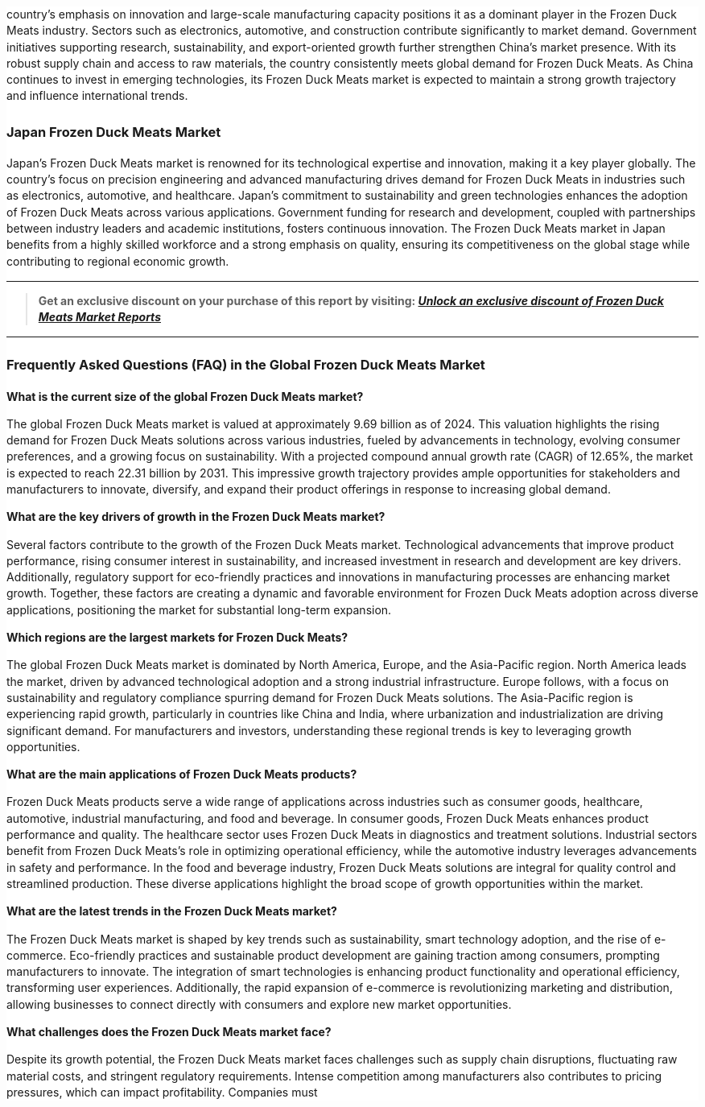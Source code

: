 country&rsquo;s emphasis on innovation and large-scale manufacturing capacity positions it as a dominant player in the Frozen Duck Meats industry. Sectors such as electronics, automotive, and construction contribute significantly to market demand. Government initiatives supporting research, sustainability, and export-oriented growth further strengthen China&rsquo;s market presence. With its robust supply chain and access to raw materials, the country consistently meets global demand for Frozen Duck Meats. As China continues to invest in emerging technologies, its Frozen Duck Meats market is expected to maintain a strong growth trajectory and influence international trends.</p><h3>Japan Frozen Duck Meats Market</h3><p>Japan&rsquo;s Frozen Duck Meats market is renowned for its technological expertise and innovation, making it a key player globally. The country&rsquo;s focus on precision engineering and advanced manufacturing drives demand for Frozen Duck Meats in industries such as electronics, automotive, and healthcare. Japan&rsquo;s commitment to sustainability and green technologies enhances the adoption of Frozen Duck Meats across various applications. Government funding for research and development, coupled with partnerships between industry leaders and academic institutions, fosters continuous innovation. The Frozen Duck Meats market in Japan benefits from a highly skilled workforce and a strong emphasis on quality, ensuring its competitiveness on the global stage while contributing to regional economic growth.</p><hr /><blockquote><p><strong>Get an exclusive discount on your purchase of this report by visiting: <em><a href="://marketresearchpulse.com/ask-for-discount/135313?utm_source=Github&amp;utm_medium=0110">Unlock an exclusive discount of Frozen Duck Meats Market Reports</a></em>&nbsp;</strong></p></blockquote><hr /><h3>Frequently Asked Questions (FAQ) in the Global Frozen Duck Meats Market</h3><p><strong>What is the current size of the global Frozen Duck Meats market?</strong></p><p>The global Frozen Duck Meats market is valued at approximately 9.69 billion as of 2024. This valuation highlights the rising demand for Frozen Duck Meats solutions across various industries, fueled by advancements in technology, evolving consumer preferences, and a growing focus on sustainability. With a projected compound annual growth rate (CAGR) of 12.65%, the market is expected to reach 22.31 billion by 2031. This impressive growth trajectory provides ample opportunities for stakeholders and manufacturers to innovate, diversify, and expand their product offerings in response to increasing global demand.</p><p><strong>What are the key drivers of growth in the Frozen Duck Meats market?</strong></p><p>Several factors contribute to the growth of the Frozen Duck Meats market. Technological advancements that improve product performance, rising consumer interest in sustainability, and increased investment in research and development are key drivers. Additionally, regulatory support for eco-friendly practices and innovations in manufacturing processes are enhancing market growth. Together, these factors are creating a dynamic and favorable environment for Frozen Duck Meats adoption across diverse applications, positioning the market for substantial long-term expansion.</p><p><strong>Which regions are the largest markets for Frozen Duck Meats?</strong></p><p>The global Frozen Duck Meats market is dominated by North America, Europe, and the Asia-Pacific region. North America leads the market, driven by advanced technological adoption and a strong industrial infrastructure. Europe follows, with a focus on sustainability and regulatory compliance spurring demand for Frozen Duck Meats solutions. The Asia-Pacific region is experiencing rapid growth, particularly in countries like China and India, where urbanization and industrialization are driving significant demand. For manufacturers and investors, understanding these regional trends is key to leveraging growth opportunities.</p><p><strong>What are the main applications of Frozen Duck Meats products?</strong></p><p>Frozen Duck Meats products serve a wide range of applications across industries such as consumer goods, healthcare, automotive, industrial manufacturing, and food and beverage. In consumer goods, Frozen Duck Meats enhances product performance and quality. The healthcare sector uses Frozen Duck Meats in diagnostics and treatment solutions. Industrial sectors benefit from Frozen Duck Meats&rsquo;s role in optimizing operational efficiency, while the automotive industry leverages advancements in safety and performance. In the food and beverage industry, Frozen Duck Meats solutions are integral for quality control and streamlined production. These diverse applications highlight the broad scope of growth opportunities within the market.</p><p><strong>What are the latest trends in the Frozen Duck Meats market?</strong></p><p>The Frozen Duck Meats market is shaped by key trends such as sustainability, smart technology adoption, and the rise of e-commerce. Eco-friendly practices and sustainable product development are gaining traction among consumers, prompting manufacturers to innovate. The integration of smart technologies is enhancing product functionality and operational efficiency, transforming user experiences. Additionally, the rapid expansion of e-commerce is revolutionizing marketing and distribution, allowing businesses to connect directly with consumers and explore new market opportunities.</p><p><strong>What challenges does the Frozen Duck Meats market face?</strong></p><p>Despite its growth potential, the Frozen Duck Meats market faces challenges such as supply chain disruptions, fluctuating raw material costs, and stringent regulatory requirements. Intense competition among manufacturers also contributes to pricing pressures, which can impact profitability. Companies must